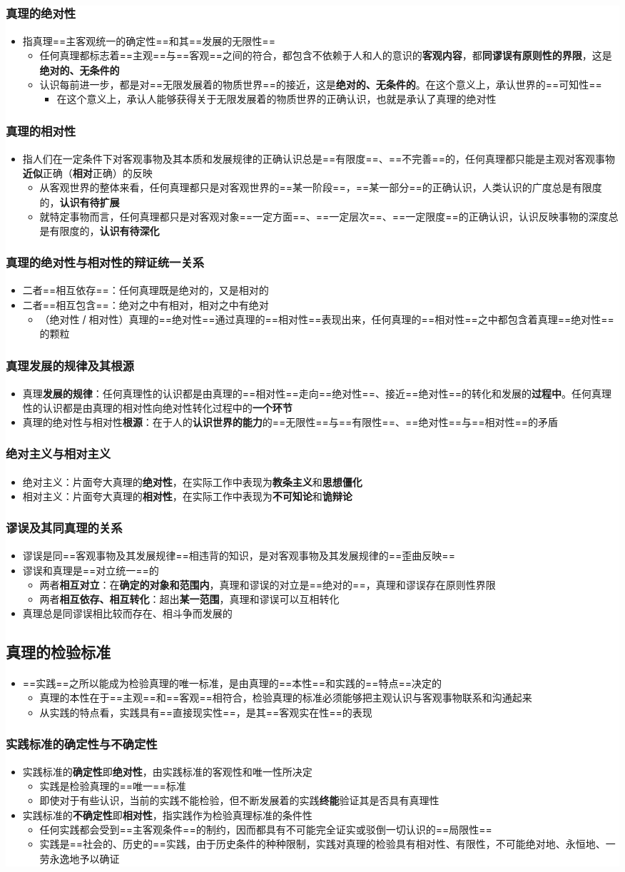 ### 真理的绝对性

- 指真理==主客观统一的确定性==和其==发展的无限性==
    - 任何真理都标志着==主观==与==客观==之间的符合，都包含不依赖于人和人的意识的**客观内容**，都**同谬误有原则性的界限**，这是**绝对的、无条件的**
    - 认识每前进一步，都是对==无限发展着的物质世界==的接近，这是**绝对的、无条件的**。在这个意义上，承认世界的==可知性==
        - 在这个意义上，承认人能够获得关于无限发展着的物质世界的正确认识，也就是承认了真理的绝对性

### 真理的相对性

- 指人们在一定条件下对客观事物及其本质和发展规律的正确认识总是==有限度==、==不完善==的，任何真理都只能是主观对客观事物**近似**正确（**相对**正确）的反映
    - 从客观世界的整体来看，任何真理都只是对客观世界的==某一阶段==，==某一部分==的正确认识，人类认识的广度总是有限度的，**认识有待扩展**
    - 就特定事物而言，任何真理都只是对客观对象==一定方面==、==一定层次==、==一定限度==的正确认识，认识反映事物的深度总是有限度的，**认识有待深化**

### 真理的绝对性与相对性的辩证统一关系

- 二者==相互依存==：任何真理既是绝对的，又是相对的
- 二者==相互包含==：绝对之中有相对，相对之中有绝对
    - （绝对性 / 相对性）真理的==绝对性==通过真理的==相对性==表现出来，任何真理的==相对性==之中都包含着真理==绝对性==的颗粒

### 真理发展的规律及其根源

- 真理**发展的规律**：任何真理性的认识都是由真理的==相对性==走向==绝对性==、接近==绝对性==的转化和发展的**过程中**。任何真理性的认识都是由真理的相对性向绝对性转化过程中的**一个环节**
- 真理的绝对性与相对性**根源**：在于人的**认识世界的能力**的==无限性==与==有限性==、==绝对性==与==相对性==的矛盾

### 绝对主义与相对主义

- 绝对主义：片面夸大真理的**绝对性**，在实际工作中表现为**教条主义**和**思想僵化**
- 相对主义：片面夸大真理的**相对性**，在实际工作中表现为**不可知论**和**诡辩论**

### 谬误及其同真理的关系

- 谬误是同==客观事物及其发展规律==相违背的知识，是对客观事物及其发展规律的==歪曲反映==
- 谬误和真理是==对立统一==的
    - 两者**相互对立**：在**确定的对象和范围内**，真理和谬误的对立是==绝对的==，真理和谬误存在原则性界限
    - 两者**相互依存、相互转化**：超出**某一范围**，真理和谬误可以互相转化
- 真理总是同谬误相比较而存在、相斗争而发展的

## 真理的检验标准

- ==实践==之所以能成为检验真理的唯一标准，是由真理的==本性==和实践的==特点==决定的
    - 真理的本性在于==主观==和==客观==相符合，检验真理的标准必须能够把主观认识与客观事物联系和沟通起来
    - 从实践的特点看，实践具有==直接现实性==，是其==客观实在性==的表现

### 实践标准的确定性与不确定性

- 实践标准的**确定性**即**绝对性**，由实践标准的客观性和唯一性所决定
    - 实践是检验真理的==唯一==标准
    - 即使对于有些认识，当前的实践不能检验，但不断发展着的实践**终能**验证其是否具有真理性
- 实践标准的**不确定性**即**相对性**，指实践作为检验真理标准的条件性
    - 任何实践都会受到==主客观条件==的制约，因而都具有不可能完全证实或驳倒一切认识的==局限性==
    - 实践是==社会的、历史的==实践，由于历史条件的种种限制，实践对真理的检验具有相对性、有限性，不可能绝对地、永恒地、一劳永逸地予以确证
